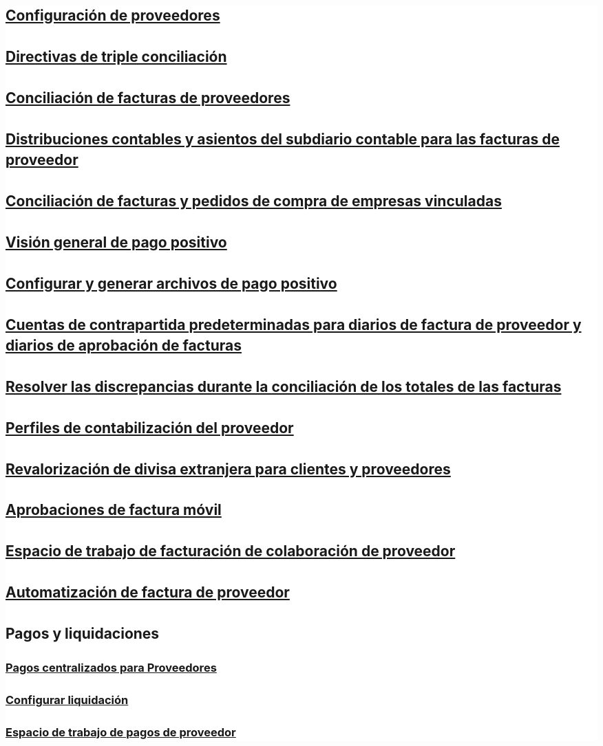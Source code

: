 ## [Configuración de proveedores](accounts-payable/accounts-payable-overview.md)
## [Directivas de triple conciliación](accounts-payable/three-way-matching-policies.md)
## [Conciliación de facturas de proveedores](accounts-payable/accounts-payable-invoice-matching.md)
## [Distribuciones contables y asientos del subdiario contable para las facturas de proveedor](accounts-payable/accounting-distributions-subledger-journal-entries-vendor-invoices.md)
## [Conciliación de facturas y pedidos de compra de empresas vinculadas](accounts-payable/invoice-matching-intercompany-purchase-orders.md)
## [Visión general de pago positivo](accounts-payable/positive-pay-overview.md)
## [Configurar y generar archivos de pago positivo](accounts-payable/set-up-generate-positive-pay-files.md)
## [Cuentas de contrapartida predeterminadas para diarios de factura de proveedor y diarios de aprobación de facturas](accounts-payable/default-offset-accounts-vendor-invoice-journals.md)
## [Resolver las discrepancias durante la conciliación de los totales de las facturas](accounts-payable/resolve-invoice-totals-invoice-matching-discrepancies.md)
## [Perfiles de contabilización del proveedor](accounts-payable/vendor-posting-profiles.md)
## [Revalorización de divisa extranjera para clientes y proveedores](cash-bank-management/foreign-currency-revaluation-accounts-payable-accounts-receivable.md)
## [Aprobaciones de factura móvil](accounts-payable/mobile-invoice-approvals.md)
## [Espacio de trabajo de facturación de colaboración de proveedor](accounts-payable/vendor-portal-invoicing-workspace.md)
## [Automatización de factura de proveedor](vendor-invoice-automation.md) 
## Pagos y liquidaciones
### [Pagos centralizados para Proveedores](accounts-payable/centralized-payments-accounts-payable.md)
### [Configurar liquidación](cash-bank-management/configure-settlement.md)
### [Espacio de trabajo de pagos de proveedor](vendor-payments-workspace.md)